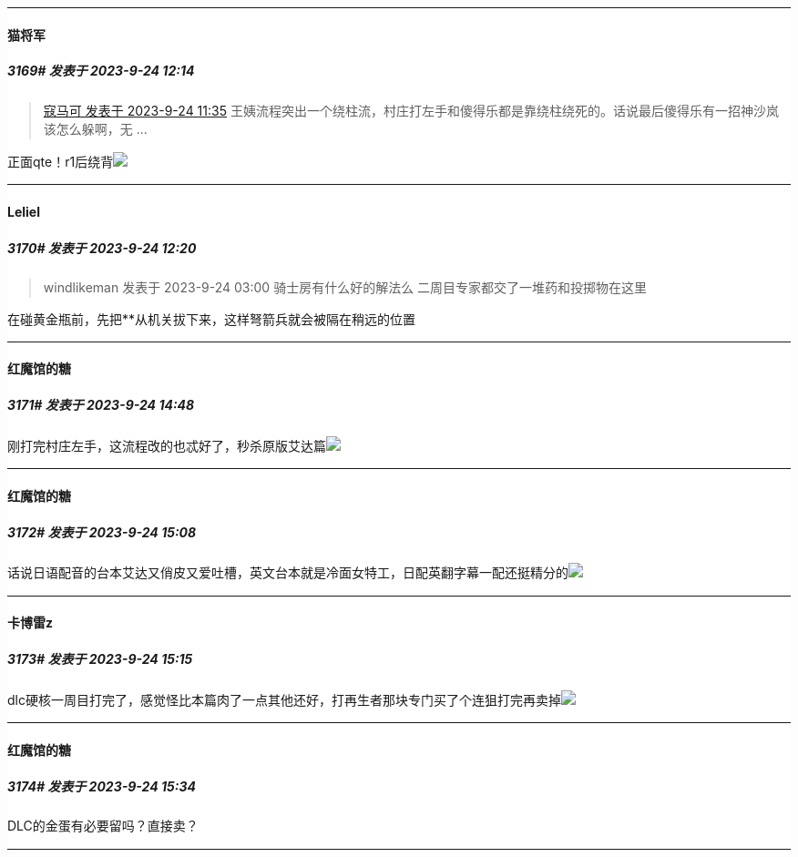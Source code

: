 
*****

####  猫将军  
##### 3169#       发表于 2023-9-24 12:14

<blockquote><a href="httphttps://bbs.saraba1st.com/2b/forum.php?mod=redirect&amp;goto=findpost&amp;pid=62510157&amp;ptid=2073028" target="_blank">寇马可 发表于 2023-9-24 11:35</a>
王姨流程突出一个绕柱流，村庄打左手和傻得乐都是靠绕柱绕死的。话说最后傻得乐有一招神沙岚该怎么躲啊，无 ...</blockquote>
正面qte！r1后绕背<img src="https://static.saraba1st.com/image/smiley/face2017/067.png" referrerpolicy="no-referrer">

*****

####  Leliel  
##### 3170#       发表于 2023-9-24 12:20

<blockquote>windlikeman 发表于 2023-9-24 03:00
骑士房有什么好的解法么 二周目专家都交了一堆药和投掷物在这里</blockquote>
在碰黄金瓶前，先把**从机关拔下来，这样弩箭兵就会被隔在稍远的位置


*****

####  红魔馆的糖  
##### 3171#       发表于 2023-9-24 14:48

刚打完村庄左手，这流程改的也忒好了，秒杀原版艾达篇<img src="https://static.saraba1st.com/image/smiley/face2017/037.png" referrerpolicy="no-referrer">


*****

####  红魔馆的糖  
##### 3172#       发表于 2023-9-24 15:08

话说日语配音的台本艾达又俏皮又爱吐槽，英文台本就是冷面女特工，日配英翻字幕一配还挺精分的<img src="https://static.saraba1st.com/image/smiley/face2017/068.png" referrerpolicy="no-referrer">


*****

####  卡博雷z  
##### 3173#       发表于 2023-9-24 15:15

dlc硬核一周目打完了，感觉怪比本篇肉了一点其他还好，打再生者那块专门买了个连狙打完再卖掉<img src="https://static.saraba1st.com/image/smiley/face2017/068.png" referrerpolicy="no-referrer">


*****

####  红魔馆的糖  
##### 3174#       发表于 2023-9-24 15:34

DLC的金蛋有必要留吗？直接卖？


*****
